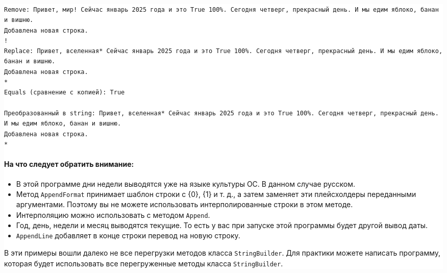 ```
Remove: Привет, мир! Сейчас январь 2025 года и это True 100%. Сегодня четверг, прекрасный день. И мы едим яблоко, банан и вишню.
Добавлена новая строка.
!
Replace: Привет, вселенная* Сейчас январь 2025 года и это True 100%. Сегодня четверг, прекрасный день. И мы едим яблоко, банан и вишню.
Добавлена новая строка.
*
Equals (сравнение с копией): True

Преобразованный в string: Привет, вселенная* Сейчас январь 2025 года и это True 100%. Сегодня четверг, прекрасный день. И мы едим яблоко, банан и вишню.
Добавлена новая строка.
*
```

#### На что следует обратить внимание:
- В этой программе дни недели выводятся уже на языке культуры ОС. В данном случае русском.
- Метод `AppendFormat` принимает шаблон строки с {0}, {1} и т. д., а затем заменяет эти плейсхолдеры переданными аргументами. Поэтому вы не можете использовать интерполированные строки в этом методе.
- Интерполяцию можно использовать с методом `Append`.
- Год, день, недели и месяц выводятся текущие. То есть у вас при запуске этой программы будет другой вывод даты.
- `AppendLine` добавляет в конце строки перевод на новую строку.

В эти примеры вошли далеко не все перегрузки методов класса `StringBuilder`. Для практики можете написать программу, которая
будет использовать все перегруженные методы класса `StringBuilder`.